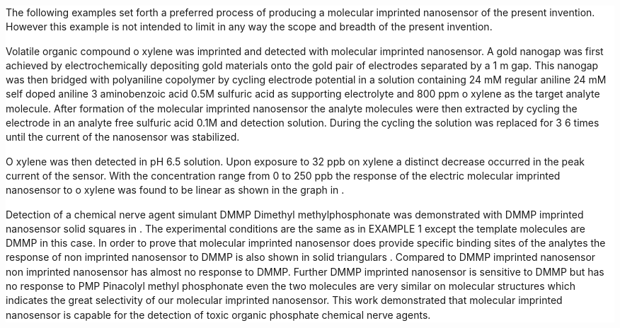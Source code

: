 The following examples set forth a preferred process of producing a molecular imprinted nanosensor of the present invention. However this example is not intended to limit in any way the scope and breadth of the present invention.

Volatile organic compound o xylene was imprinted and detected with molecular imprinted nanosensor. A gold nanogap was first achieved by electrochemically depositing gold materials onto the gold pair of electrodes separated by a 1 m gap. This nanogap was then bridged with polyaniline copolymer by cycling electrode potential in a solution containing 24 mM regular aniline 24 mM self doped aniline 3 aminobenzoic acid 0.5M sulfuric acid as supporting electrolyte and 800 ppm o xylene as the target analyte molecule. After formation of the molecular imprinted nanosensor the analyte molecules were then extracted by cycling the electrode in an analyte free sulfuric acid 0.1M and detection solution. During the cycling the solution was replaced for 3 6 times until the current of the nanosensor was stabilized.

O xylene was then detected in pH 6.5 solution. Upon exposure to 32 ppb on xylene a distinct decrease occurred in the peak current of the sensor. With the concentration range from 0 to 250 ppb the response of the electric molecular imprinted nanosensor to o xylene was found to be linear as shown in the graph in .

Detection of a chemical nerve agent simulant DMMP Dimethyl methylphosphonate was demonstrated with DMMP imprinted nanosensor solid squares in . The experimental conditions are the same as in EXAMPLE 1 except the template molecules are DMMP in this case. In order to prove that molecular imprinted nanosensor does provide specific binding sites of the analytes the response of non imprinted nanosensor to DMMP is also shown in solid triangulars . Compared to DMMP imprinted nanosensor non imprinted nanosensor has almost no response to DMMP. Further DMMP imprinted nanosensor is sensitive to DMMP but has no response to PMP Pinacolyl methyl phosphonate even the two molecules are very similar on molecular structures which indicates the great selectivity of our molecular imprinted nanosensor. This work demonstrated that molecular imprinted nanosensor is capable for the detection of toxic organic phosphate chemical nerve agents.

